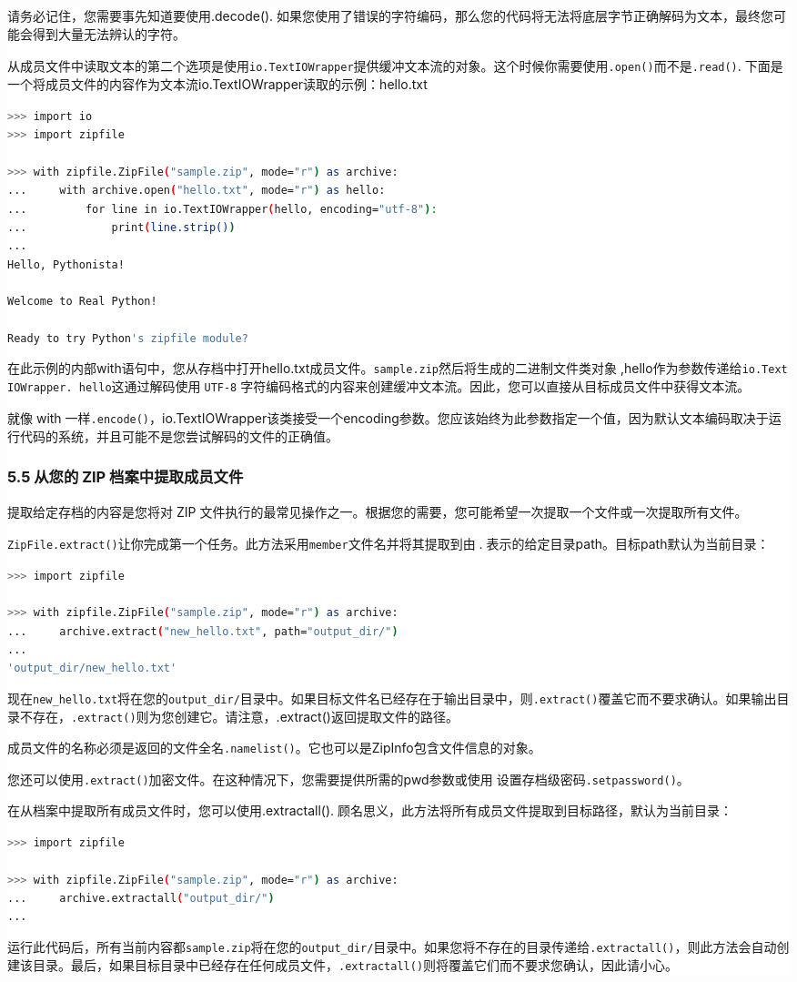 请务必记住，您需要事先知道要使用.decode(). 如果您使用了错误的字符编码，那么您的代码将无法将底层字节正确解码为文本，最终您可能会得到大量无法辨认的字符。

从成员文件中读取文本的第二个选项是使用`io.TextIOWrapper`提供缓冲文本流的对象。这个时候你需要使用`.open()`而不是`.read()`. 下面是一个将成员文件的内容作为文本流io.TextIOWrapper读取的示例：hello.txt

```bash
>>> import io
>>> import zipfile

>>> with zipfile.ZipFile("sample.zip", mode="r") as archive:
...     with archive.open("hello.txt", mode="r") as hello:
...         for line in io.TextIOWrapper(hello, encoding="utf-8"):
...             print(line.strip())
...
Hello, Pythonista!

Welcome to Real Python!

Ready to try Python's zipfile module?
```
在此示例的内部with语句中，您从存档中打开hello.txt成员文件。`sample.zip`然后将生成的二进制文件类对象 ,hello作为参数传递给`io.TextIOWrapper. hello`这通过解码使用 `UTF-8` 字符编码格式的内容来创建缓冲文本流。因此，您可以直接从目标成员文件中获得文本流。

就像 with 一样`.encode()`，io.TextIOWrapper该类接受一个encoding参数。您应该始终为此参数指定一个值，因为默认文本编码取决于运行代码的系统，并且可能不是您尝试解码的文件的正确值。


###  5.5 从您的 ZIP 档案中提取成员文件
提取给定存档的内容是您将对 ZIP 文件执行的最常见操作之一。根据您的需要，您可能希望一次提取一个文件或一次提取所有文件。

`ZipFile.extract()`让你完成第一个任务。此方法采用`member`文件名并将其提取到由 . 表示的给定目录path。目标path默认为当前目录：

```bash
>>> import zipfile

>>> with zipfile.ZipFile("sample.zip", mode="r") as archive:
...     archive.extract("new_hello.txt", path="output_dir/")
...
'output_dir/new_hello.txt'
```

现在`new_hello.txt`将在您的`output_dir/`目录中。如果目标文件名已经存在于输出目录中，则`.extract()`覆盖它而不要求确认。如果输出目录不存在，`.extract()`则为您创建它。请注意，.extract()返回提取文件的路径。

成员文件的名称必须是返回的文件全名`.namelist()`。它也可以是ZipInfo包含文件信息的对象。

您还可以使用`.extract()`加密文件。在这种情况下，您需要提供所需的pwd参数或使用 设置存档级密码`.setpassword()`。

在从档案中提取所有成员文件时，您可以使用.extractall(). 顾名思义，此方法将所有成员文件提取到目标路径，默认为当前目录：

```bash
>>> import zipfile

>>> with zipfile.ZipFile("sample.zip", mode="r") as archive:
...     archive.extractall("output_dir/")
...
```
运行此代码后，所有当前内容都`sample.zip`将在您的`output_dir/`目录中。如果您将不存在的目录传递给`.extractall()`，则此方法会自动创建该目录。最后，如果目标目录中已经存在任何成员文件，`.extractall()`则将覆盖它们而不要求您确认，因此请小心。
